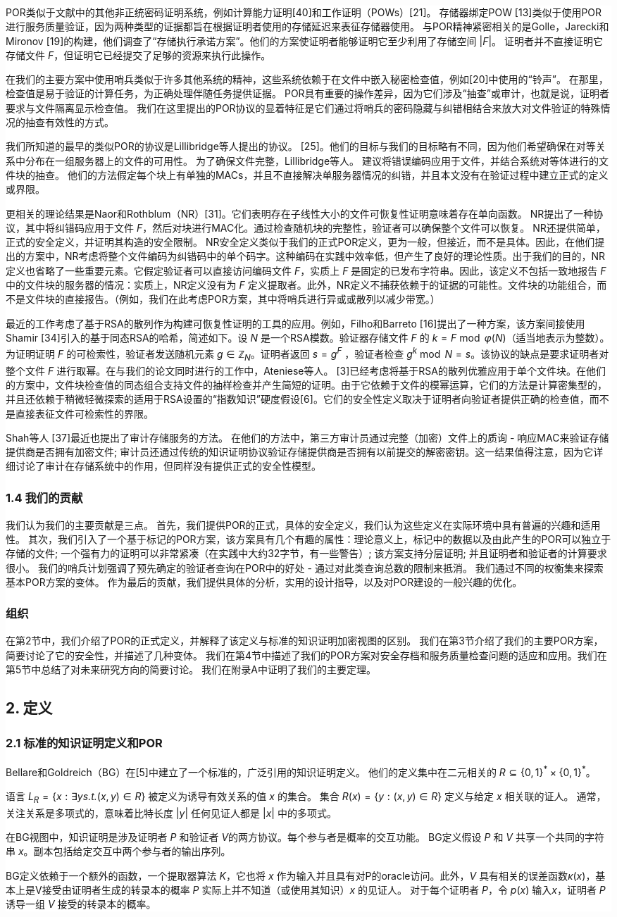 POR类似于文献中的其他非正统密码证明系统，例如计算能力证明[40]和工作证明（POWs）[21]。 存储器绑定POW [13]类似于使用POR进行服务质量验证，因为两种类型的证据都旨在根据证明者使用的存储延迟来表征存储器使用。 与POR精神紧密相关的是Golle，Jarecki和Mironov [19]的构建，他们调查了“存储执行承诺方案”。他们的方案使证明者能够证明它至少利用了存储空间 $|F|$。 证明者并不直接证明它存储文件 $F$，但证明它已经提交了足够的资源来执行此操作。

在我们的主要方案中使用哨兵类似于许多其他系统的精神，这些系统依赖于在文件中嵌入秘密检查值，例如[20]中使用的“铃声”。 在那里，检查值是易于验证的计算任务，为正确处理伴随任务提供证据。 POR具有重要的操作差异，因为它们涉及“抽查”或审计，也就是说，证明者要求与文件隔离显示检查值。 我们在这里提出的POR协议的显着特征是它们通过将哨兵的密码隐藏与纠错相结合来放大对文件验证的特殊情况的抽查有效性的方式。

我们所知道的最早的类似POR的协议是Lillibridge等人提出的协议。 [25]。他们的目标与我们的目标略有不同，因为他们希望确保在对等关系中分布在一组服务器上的文件的可用性。 为了确保文件完整，Lillibridge等人。 建议将错误编码应用于文件，并结合系统对等体进行的文件块的抽查。 他们的方法假定每个块上有单独的MACs，并且不直接解决单服务器情况的纠错，并且本文没有在验证过程中建立正式的定义或界限。

更相关的理论结果是Naor和Rothblum（NR）[31]。它们表明存在子线性大小的文件可恢复性证明意味着存在单向函数。 NR提出了一种协议，其中将纠错码应用于文件 $F$，然后对块进行MAC化。通过检查随机块的完整性，验证者可以确保整个文件可以恢复。 NR还提供简单，正式的安全定义，并证明其构造的安全限制。 NR安全定义类似于我们的正式POR定义，更为一般，但接近，而不是具体。因此，在他们提出的方案中，NR考虑将整个文件编码为纠错码中的单个码字。这种编码在实践中效率低，但产生了良好的理论性质。出于我们的目的，NR定义也省略了一些重要元素。它假定验证者可以直接访问编码文件 $F$，实质上 $F$ 是固定的已发布字符串。因此，该定义不包括一致地报告 $F$ 中的文件块的服务器的情况：实质上，NR定义没有为 $F$ 定义提取者。此外，NR定义不捕获依赖于的证据的可能性。文件块的功能组合，而不是文件块的直接报告。（例如，我们在此考虑POR方案，其中将哨兵进行异或或散列以减少带宽。）

最近的工作考虑了基于RSA的散列作为构建可恢复性证明的工具的应用。例如，Filho和Barreto [16]提出了一种方案，该方案间接使用Shamir [34]引入的基于同态RSA的哈希，简述如下。设 $N$ 是一个RSA模数。验证器存储文件 $F$ 的 $k=F \bmod \varphi(N)$（适当地表示为整数）。为证明证明 $F$ 的可检索性，验证者发送随机元素 $g \in \mathbb{Z}_N$。证明者返回 $s=g^F$ ，验证者检查 $g^k \bmod N=s$。该协议的缺点是要求证明者对整个文件 $F$ 进行取幂。在与我们的论文同时进行的工作中，Ateniese等人。 [3]已经考虑将基于RSA的散列优雅应用于单个文件块。在他们的方案中，文件块检查值的同态组合支持文件的抽样检查并产生简短的证明。由于它依赖于文件的模幂运算，它们的方法是计算密集型的，并且还依赖于稍微轻微探索的适用于RSA设置的“指数知识”硬度假设[6]。它们的安全性定义取决于证明者向验证者提供正确的检查值，而不是直接表征文件可检索性的界限。

Shah等人 [37]最近也提出了审计存储服务的方法。 在他们的方法中，第三方审计员通过完整（加密）文件上的质询 - 响应MAC来验证存储提供商是否拥有加密文件; 审计员还通过传统的知识证明协议验证存储提供商是否拥有以前提交的解密密钥。这一结果值得注意，因为它详细讨论了审计在存储系统中的作用，但同样没有提供正式的安全性模型。

### 1.4 我们的贡献

我们认为我们的主要贡献是三点。 首先，我们提供POR的正式，具体的安全定义，我们认为这些定义在实际环境中具有普遍的兴趣和适用性。 其次，我们引入了一个基于标记的POR方案，该方案具有几个有趣的属性：理论意义上，标记中的数据以及由此产生的POR可以独立于存储的文件; 一个强有力的证明可以非常紧凑（在实践中大约32字节，有一些警告）; 该方案支持分层证明; 并且证明者和验证者的计算要求很小。 我们的哨兵计划强调了预先确定的验证者查询在POR中的好处 - 通过对此类查询总数的限制来抵消。 我们通过不同的权衡集来探索基本POR方案的变体。 作为最后的贡献，我们提供具体的分析，实用的设计指导，以及对POR建设的一般兴趣的优化。

### 组织

在第2节中，我们介绍了POR的正式定义，并解释了该定义与标准的知识证明加密视图的区别。 我们在第3节介绍了我们的主要POR方案，简要讨论了它的安全性，并描述了几种变体。 我们在第4节中描述了我们的POR方案对安全存档和服务质量检查问题的适应和应用。我们在第5节中总结了对未来研究方向的简要讨论。 我们在附录A中证明了我们的主要定理。

## 2. 定义

### 2.1 标准的知识证明定义和POR

Bellare和Goldreich（BG）在[5]中建立了一个标准的，广泛引用的知识证明定义。 他们的定义集中在二元相关的 $R \subseteq \{0,1\}^* \times \{0,1\}^*​$。

语言 $L_R = \{x:\exists y    \mathit{s.t.} (x,y) \in R \}$ 被定义为诱导有效关系的值 $x$ 的集合。 集合 $R(x) = \{y:(x,y) \in R\}$ 定义与给定 $x$ 相关联的证人。 通常，关注关系是多项式的，意味着比特长度 $|y|$ 任何见证人都是 $|x|$ 中的多项式。

在BG视图中，知识证明是涉及证明者 $P​$ 和验证者 $V​$ 的两方协议。每个参与者是概率的交互功能。 BG定义假设 $P​$ 和 $V​$ 共享一个共同的字符串 $x​$。副本包括给定交互中两个参与者的输出序列。

BG定义依赖于一个额外的函数，一个提取器算法 $K$，它也将 $x$ 作为输入并且具有对P的oracle访问。此外，$V$ 具有相关的误差函数$\kappa (x)$，基本上是V接受由证明者生成的转录本的概率 $P$ 实际上并不知道（或使用其知识）$x$ 的见证人。 对于每个证明者 $P$，令 $p(x)$ 输入$x$，证明者 $P$ 诱导一组 $V$ 接受的转录本的概率。
